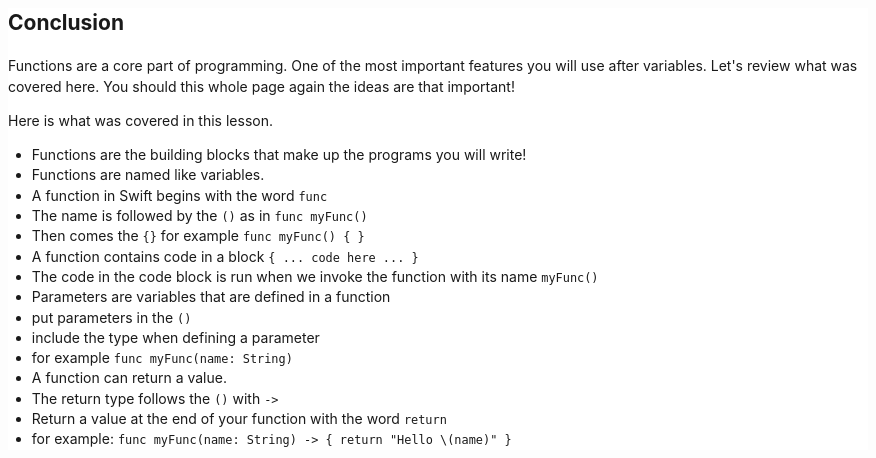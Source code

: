 ## Conclusion 

Functions are a core part of programming. One of the most important features you will use after variables. Let's review what was covered here. You should this whole page again the ideas are that important! 

Here is what was covered in this lesson. 

- Functions are the building blocks that make up the programs you will write! 
- Functions are named like variables. 
- A function in Swift begins with the word `func`
- The name is followed by the `()` as in `func myFunc()`
- Then comes the `{}` for example `func myFunc() { }`
- A function contains code in a block `{ ... code here ... }`
- The code in the code block is run when we invoke the function with its name `myFunc()`
- Parameters are variables that are defined in a function
 - put parameters in the `()`
 - include the type when defining a parameter
 - for example `func myFunc(name: String)`
- A function can return a value.
 - The return type follows the `()` with `->` 
 - Return a value at the end of your function with the word `return`
 - for example: `func myFunc(name: String) -> { return "Hello \(name)" }`
